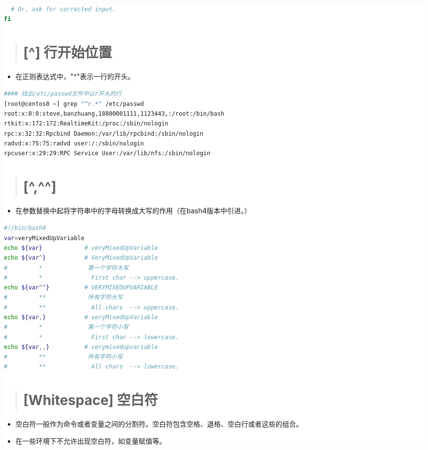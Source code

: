 ```bash
  # Or, ask for corrected input.
fi
```

> # [^] 行开始位置

- 在正则表达式中，"^"表示一行的开头。
```bash
#### 找出/etc/passwd文件中以r开头的行
[root@centos8 ~] grep "^r.*" /etc/passwd
root:x:0:0:steve,banzhuang,18800001111,1123443,:/root:/bin/bash
rtkit:x:172:172:RealtimeKit:/proc:/sbin/nologin
rpc:x:32:32:Rpcbind Daemon:/var/lib/rpcbind:/sbin/nologin
radvd:x:75:75:radvd user:/:/sbin/nologin
rpcuser:x:29:29:RPC Service User:/var/lib/nfs:/sbin/nologin
```

> # [^,^^]
- 在参数替换中起将字符串中的字母转换成大写的作用（在bash4版本中引进。）

```bash
#!/bin/bash4
var=veryMixedUpVariable
echo ${var}            # veryMixedUpVariable
echo ${var^}           # VeryMixedUpVariable
#         *             第一个字符大写
#         *              First char --> uppercase.
echo ${var^^}          # VERYMIXEDUPVARIABLE
#         **            所有字符大写
#         **             All chars  --> uppercase.
echo ${var,}           # veryMixedUpVariable
#         *             第一个字符小写
#         *              First char --> lowercase.
echo ${var,,}          # verymixedupvariable
#         **            所有字符小写
#         **             All chars  --> lowercase.
```

> # [Whitespace] 空白符
- 空白符一般作为命令或者变量之间的分割符。空白符包含空格、退格、空白行或者这些的组合。

- 在一些环境下不允许出现空白符，如变量赋值等。

